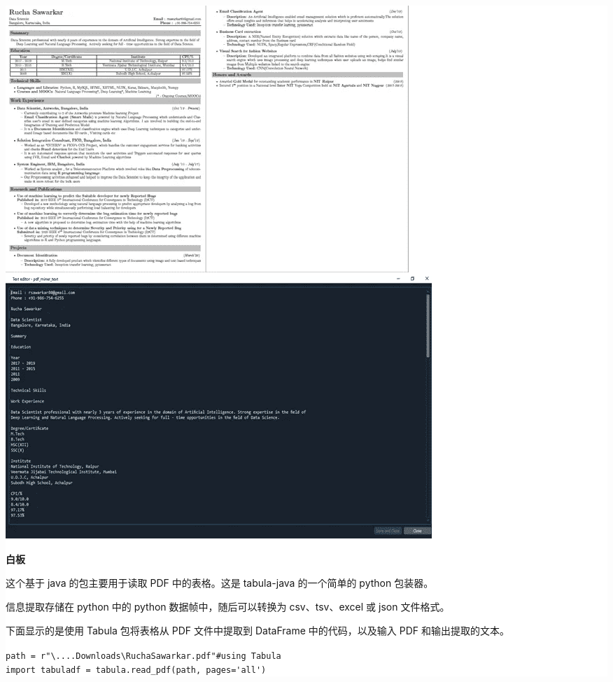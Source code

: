 ![](img/e0f084d7cc78008881a6215685aa7577.png)![](img/cf6c00fe31b1a6ea8d43835fa70b93e4.png)

**白板**

这个基于 java 的包主要用于读取 PDF 中的表格。这是 tabula-java 的一个简单的 python 包装器。

信息提取存储在 python 中的 python 数据帧中，随后可以转换为 csv、tsv、excel 或 json 文件格式。

下面显示的是使用 Tabula 包将表格从 PDF 文件中提取到 DataFrame 中的代码，以及输入 PDF 和输出提取的文本。

```
path = r"\....Downloads\RuchaSawarkar.pdf"#using Tabula
import tabuladf = tabula.read_pdf(path, pages='all')
```
